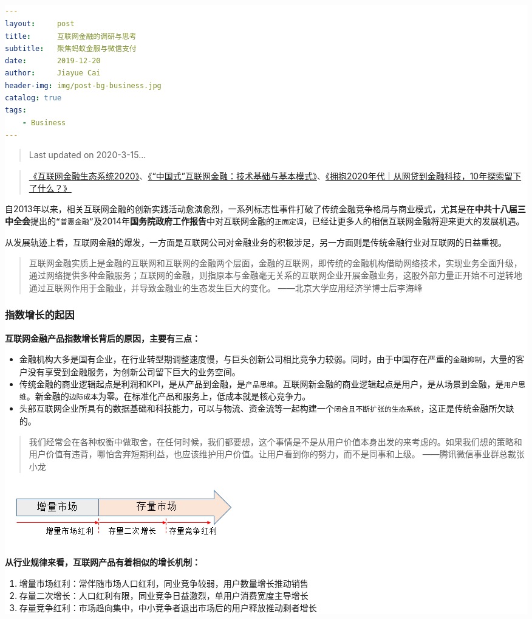 ```yaml
---
layout:     post
title:      互联网金融的调研与思考
subtitle:   聚焦蚂蚁金服与微信支付
date:       2019-12-20
author:     Jiayue Cai
header-img: img/post-bg-business.jpg
catalog: true
tags:
    - Business
---
```


> Last updated on 2020-3-15... 

> [《互联网金融生态系统2020》](https://www.cebnet.com.cn/upload/efinance2020.pdf)、[《“中国式”互联网金融：技术基础与基本模式》](http://cff.org.cn/zgjrlt/cffqk7/92737/92749/96808/97055/2015110210035527228.pdf)、[《拥抱2020年代｜从网贷到金融科技，10年探索留下了什么？》](https://mp.weixin.qq.com/s?__biz=MTI3NTQ1MTY0MQ==&mid=2650449750&idx=1&sn=1c5e79b52fd57aa231ca2f84eabec494&chksm=7c3428c04b43a1d6b6d7dea769c97abac4999db35c37a2f9942236fa9f963887213aca202375&mpshare=1&scene=23&srcid=&sharer_sharetime=1577775079932&sharer_shareid=cc983be31429dfbd5199d63f0d94b825#rd)

自2013年以来，相关互联网金融的创新实践活动愈演愈烈，一系列标志性事件打破了传统金融竞争格局与商业模式，尤其是在**中共十八届三中全会**提出的`“普惠金融”`及2014年**国务院政府工作报告**中对互联网金融的`正面定调`，已经让更多人的相信互联网金融将迎来更大的发展机遇。

从发展轨迹上看，互联网金融的爆发，一方面是互联网公司对金融业务的积极涉足，另一方面则是传统金融行业对互联网的日益重视。

> 互联网金融实质上是金融的互联网和互联网的金融两个层面，金融的互联网，即传统的金融机构借助网络技术，实现业务全面升级，通过网络提供多种金融服务；互联网的金融，则指原本与金融毫无关系的互联网企业开展金融业务，这股外部力量正开始不可逆转地通过互联网作用于金融业，并导致金融业的生态发生巨大的变化。 ——北京大学应用经济学博士后李海峰

### 指数增长的起因

**互联网金融产品指数增长背后的原因，主要有三点：**
- 金融机构大多是国有企业，在行业转型期调整速度慢，与巨头创新公司相比竞争力较弱。同时，由于中国存在严重的`金融抑制`，大量的客户没有享受到金融服务，为创新公司留下巨大的业务空间。
- 传统金融的商业逻辑起点是利润和KPI，是从产品到金融，是`产品思维`。互联网新金融的商业逻辑起点是用户，是从场景到金融，是`用户思维`。新金融的`边际成本`为零。在标准化产品和服务上，低成本就是核心竞争力。
- 头部互联网企业所具有的数据基础和科技能力，可以与物流、资金流等一起构建一个`闭合且不断扩张的生态系统`，这正是传统金融所欠缺的。

> 我们经常会在各种权衡中做取舍，在任何时候，我们都要想，这个事情是不是从用户价值本身出发的来考虑的。如果我们想的策略和用户价值有违背，哪怕舍弃短期利益，也应该维护用户价值。让用户看到你的努力，而不是同事和上级。 ——腾讯微信事业群总裁张小龙

![](/img/post/20191220/1.png)

**从行业规律来看，互联网产品有着相似的增长机制：**
1. 增量市场红利：常伴随市场人口红利，同业竞争较弱，用户数量增长推动销售
2. 存量二次增长：人口红利有限，同业竞争日益激烈，单用户消费宽度主导增长
3. 存量竞争红利：市场趋向集中，中小竞争者退出市场后的用户释放推动剩者增长
